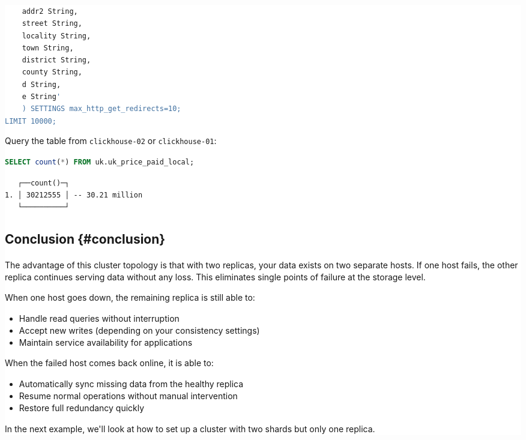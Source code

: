 ```sql
    addr2 String,
    street String,
    locality String,
    town String,
    district String,
    county String,
    d String,
    e String'
    ) SETTINGS max_http_get_redirects=10;
LIMIT 10000;
```

Query the table from `clickhouse-02` or `clickhouse-01`:

```sql title="Query"
SELECT count(*) FROM uk.uk_price_paid_local;
```

```response title="Response"
   ┌──count()─┐
1. │ 30212555 │ -- 30.21 million
   └──────────┘
```

</VerticalStepper>

## Conclusion {#conclusion}

The advantage of this cluster topology is that with two replicas, 
your data exists on two separate hosts. If one host fails, the other replica 
continues serving data without any loss. This eliminates single points of 
failure at the storage level.

When one host goes down, the remaining replica is still able to:
- Handle read queries without interruption
- Accept new writes (depending on your consistency settings)
- Maintain service availability for applications

When the failed host comes back online, it is able to:
- Automatically sync missing data from the healthy replica
- Resume normal operations without manual intervention
- Restore full redundancy quickly

In the next example, we'll look at how to set up a cluster with two shards but 
only one replica.
